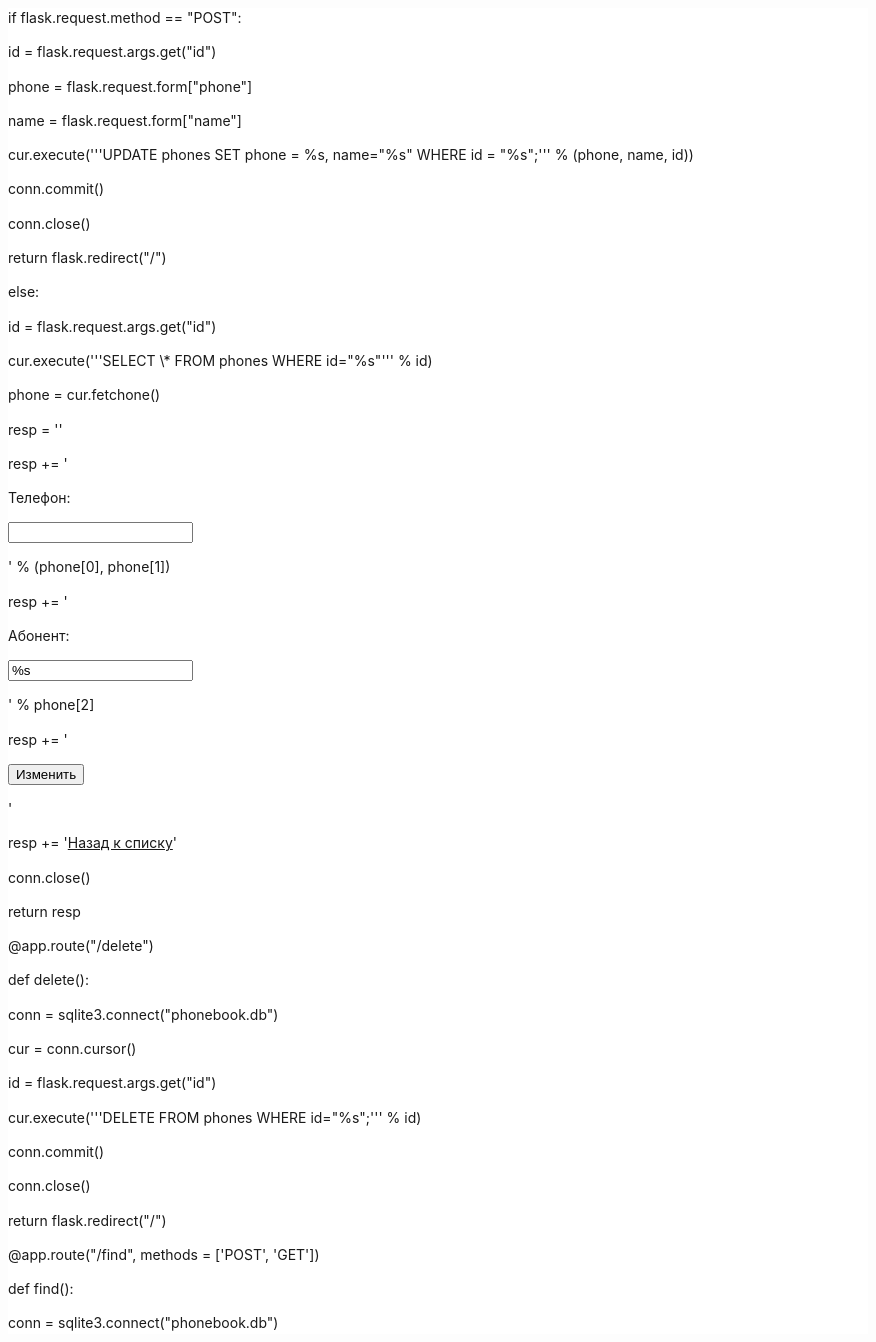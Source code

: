 if flask.request.method == "POST":

id = flask.request.args.get("id")

phone = flask.request.form["phone"]

name = flask.request.form["name"]

cur.execute('''UPDATE phones SET phone = %s, name="%s" WHERE id = "%s";''' % (phone, name, id))

conn.commit()

conn.close()

return flask.redirect("/")

else:

id = flask.request.args.get("id")

cur.execute('''SELECT \\* FROM phones WHERE id="%s"''' % id)

phone = cur.fetchone()

resp = '<html><head><meta http-equiv="Content-Type" content="text/html; charset=utf-8"><title>Телефонная книга</title></head><body>'

resp += '<form action="/edit?id=%s" method="post"><p>Телефон:</p><p><input type = "number" name = "phone" value="%s" /></p>' % (phone[0], phone[1])

resp += '<p>Абонент:</p><p><input type = "text" name = "name" value="%s" /></p>' % phone[2]

resp += '<p><input type = "submit" value = "Изменить" /></p>'

resp += '<a href="/">Назад к списку</a></body></html>'

conn.close()

return resp


@app.route("/delete")

def delete():

conn = sqlite3.connect("phonebook.db")

cur = conn.cursor()

id = flask.request.args.get("id")

cur.execute('''DELETE FROM phones WHERE id="%s";''' % id)

conn.commit()

conn.close()

return flask.redirect("/")


@app.route("/find", methods = ['POST', 'GET'])

def find():

conn = sqlite3.connect("phonebook.db")
